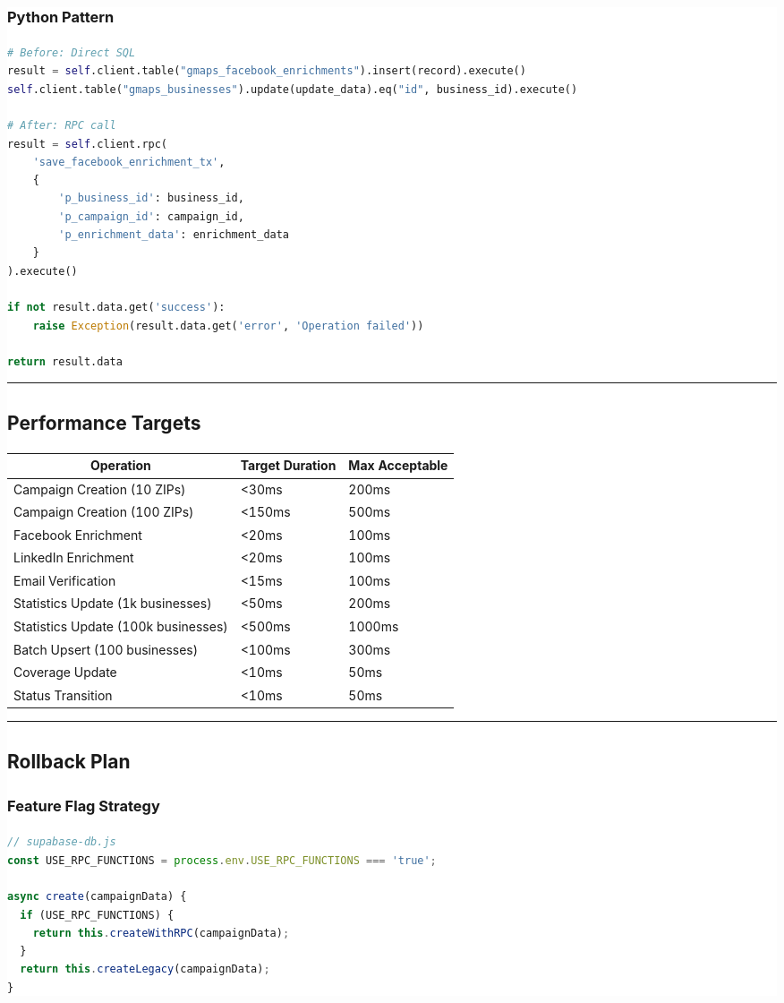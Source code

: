 ### Python Pattern
```python
# Before: Direct SQL
result = self.client.table("gmaps_facebook_enrichments").insert(record).execute()
self.client.table("gmaps_businesses").update(update_data).eq("id", business_id).execute()

# After: RPC call
result = self.client.rpc(
    'save_facebook_enrichment_tx',
    {
        'p_business_id': business_id,
        'p_campaign_id': campaign_id,
        'p_enrichment_data': enrichment_data
    }
).execute()

if not result.data.get('success'):
    raise Exception(result.data.get('error', 'Operation failed'))

return result.data
```

---

## Performance Targets

| Operation | Target Duration | Max Acceptable |
|-----------|----------------|----------------|
| Campaign Creation (10 ZIPs) | <30ms | 200ms |
| Campaign Creation (100 ZIPs) | <150ms | 500ms |
| Facebook Enrichment | <20ms | 100ms |
| LinkedIn Enrichment | <20ms | 100ms |
| Email Verification | <15ms | 100ms |
| Statistics Update (1k businesses) | <50ms | 200ms |
| Statistics Update (100k businesses) | <500ms | 1000ms |
| Batch Upsert (100 businesses) | <100ms | 300ms |
| Coverage Update | <10ms | 50ms |
| Status Transition | <10ms | 50ms |

---

## Rollback Plan

### Feature Flag Strategy
```javascript
// supabase-db.js
const USE_RPC_FUNCTIONS = process.env.USE_RPC_FUNCTIONS === 'true';

async create(campaignData) {
  if (USE_RPC_FUNCTIONS) {
    return this.createWithRPC(campaignData);
  }
  return this.createLegacy(campaignData);
}
```
